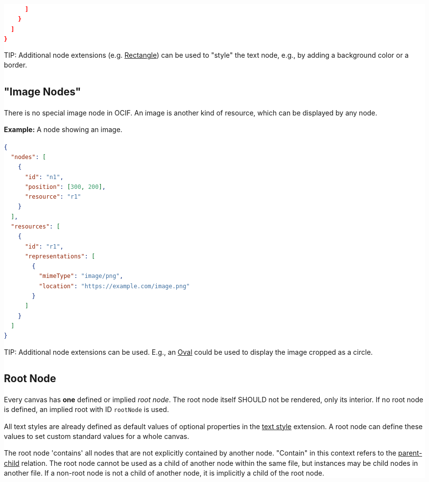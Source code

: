 ```json
      ]
    }
  ]
}
```

TIP: Additional node extensions (e.g. [Rectangle](#rectangle-extension)) can be used to "style" the text node, e.g., by adding a background color or a border.

## "Image Nodes"

There is no special image node in OCIF. An image is another kind of resource, which can be displayed by any node.

**Example:** A node showing an image.

```json
{
  "nodes": [
    {
      "id": "n1",
      "position": [300, 200],
      "resource": "r1"
    }
  ],
  "resources": [
    {
      "id": "r1",
      "representations": [
        {
          "mimeType": "image/png",
          "location": "https://example.com/image.png"
        }
      ]
    }
  ]
}
```

TIP: Additional node extensions can be used. E.g., an [Oval](#oval-extension) could be used to display the image cropped as a circle.


## Root Node
Every canvas has **one** defined or implied _root node_.
The root node itself SHOULD not be rendered, only its interior.
If no root node is defined, an implied root with ID `rootNode` is used.

All text styles are already defined as default values of optional properties in the [text style](spec.md#text-style-node-extension) extension. A root node can define these values to set custom standard values for a whole canvas.

The root node 'contains' all nodes that are not explicitly contained by another node.
"Contain" in this context refers to the [parent-child](spec.md#parent-child-relation-extension) relation.
The root node cannot be used as a child of another node within the same file, but instances may be child nodes in another file.
If a non-root node is not a child of another node, it is implicitly a child of the root node.
